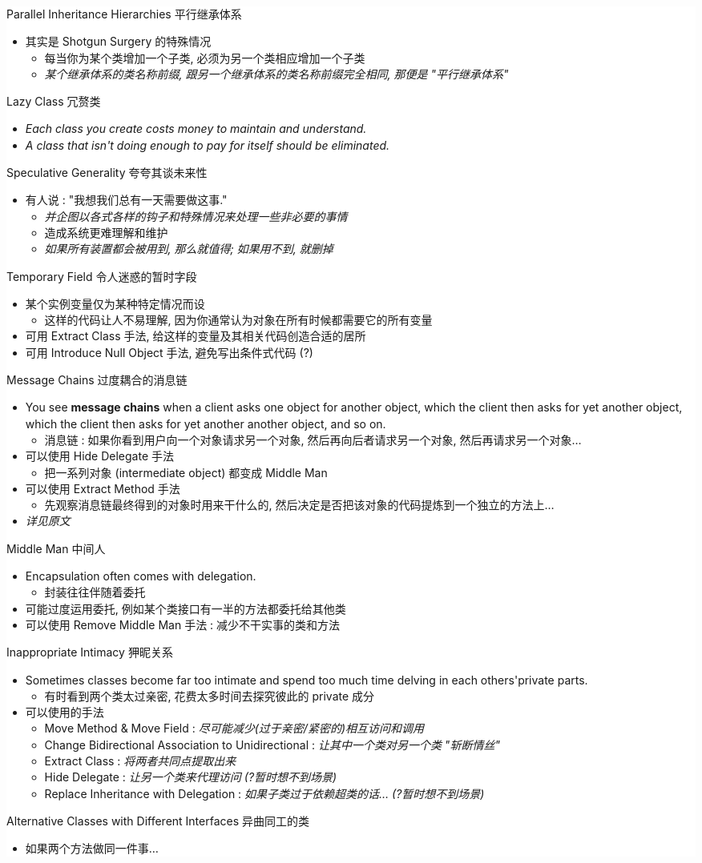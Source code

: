 Parallel Inheritance Hierarchies 平行继承体系

- 其实是 Shotgun Surgery 的特殊情况
    - 每当你为某个类增加一个子类, 必须为另一个类相应增加一个子类
    - _某个继承体系的类名称前缀, 跟另一个继承体系的类名称前缀完全相同, 那便是 "平行继承体系"_

Lazy Class 冗赘类

- _Each class you create costs money to maintain and understand._
- _A class that isn't doing enough to pay for itself should be eliminated._

Speculative Generality 夸夸其谈未来性

- 有人说 : "我想我们总有一天需要做这事."
    - _并企图以各式各样的钩子和特殊情况来处理一些非必要的事情_
    - 造成系统更难理解和维护
    - _如果所有装置都会被用到, 那么就值得; 如果用不到, 就删掉_

Temporary Field 令人迷惑的暂时字段

- 某个实例变量仅为某种特定情况而设
    - 这样的代码让人不易理解, 因为你通常认为对象在所有时候都需要它的所有变量
- 可用 Extract Class 手法, 给这样的变量及其相关代码创造合适的居所
- 可用 Introduce Null Object 手法, 避免写出条件式代码 (?)

Message Chains 过度耦合的消息链

- You see **message chains** when a client asks one object for another object, which the client then asks for yet another object, which the client then asks for yet another another object, and so on.
    - 消息链 : 如果你看到用户向一个对象请求另一个对象, 然后再向后者请求另一个对象, 然后再请求另一个对象…
- 可以使用 Hide Delegate 手法
    - 把一系列对象 (intermediate object) 都变成 Middle Man
- 可以使用 Extract Method 手法
    - 先观察消息链最终得到的对象时用来干什么的, 然后决定是否把该对象的代码提炼到一个独立的方法上…
- _详见原文_

Middle Man 中间人

- Encapsulation often comes with delegation.
    - 封装往往伴随着委托
- 可能过度运用委托, 例如某个类接口有一半的方法都委托给其他类
- 可以使用 Remove Middle Man 手法 : 减少不干实事的类和方法

Inappropriate Intimacy 狎昵关系

- Sometimes classes become far too intimate and spend too much time delving in each others'private parts.
    - 有时看到两个类太过亲密, 花费太多时间去探究彼此的 private 成分
- 可以使用的手法
    - Move Method & Move Field : _尽可能减少(过于亲密/紧密的)相互访问和调用_
    - Change Bidirectional Association to Unidirectional : _让其中一个类对另一个类 "斩断情丝"_
    - Extract Class : _将两者共同点提取出来_
    - Hide Delegate : _让另一个类来代理访问 (?暂时想不到场景)_
    - Replace Inheritance with Delegation : _如果子类过于依赖超类的话…  (?暂时想不到场景)_

Alternative Classes with Different Interfaces 异曲同工的类

- 如果两个方法做同一件事…
